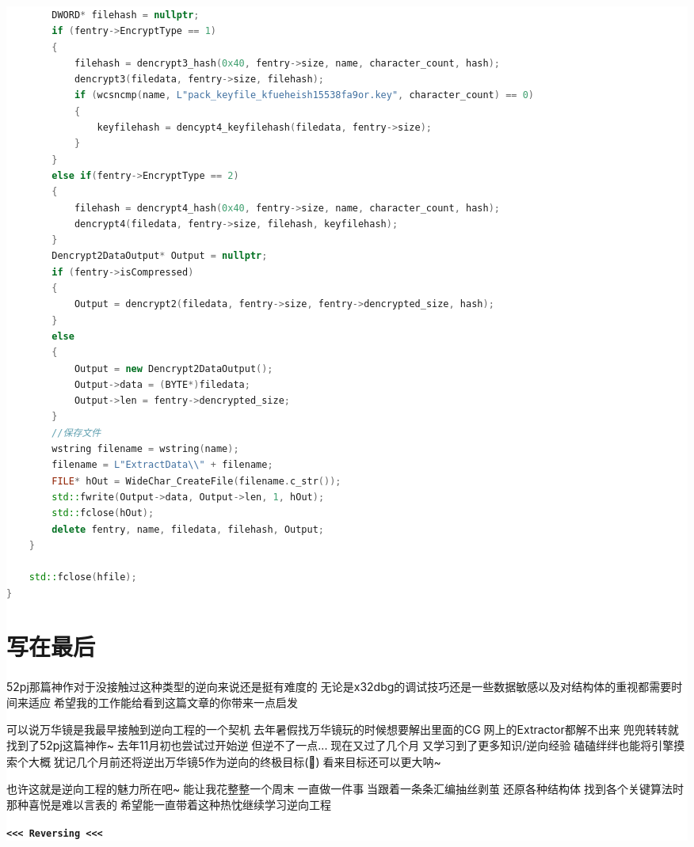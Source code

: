 ```c++
        DWORD* filehash = nullptr;
        if (fentry->EncryptType == 1)
        {
            filehash = dencrypt3_hash(0x40, fentry->size, name, character_count, hash);
            dencrypt3(filedata, fentry->size, filehash);
            if (wcsncmp(name, L"pack_keyfile_kfueheish15538fa9or.key", character_count) == 0)
            {
                keyfilehash = dencypt4_keyfilehash(filedata, fentry->size);
            }
        }
        else if(fentry->EncryptType == 2)
        {
            filehash = dencrypt4_hash(0x40, fentry->size, name, character_count, hash);
            dencrypt4(filedata, fentry->size, filehash, keyfilehash);
        }
        Dencrypt2DataOutput* Output = nullptr;
        if (fentry->isCompressed)
        {
            Output = dencrypt2(filedata, fentry->size, fentry->dencrypted_size, hash);
        }
        else
        {
            Output = new Dencrypt2DataOutput();
            Output->data = (BYTE*)filedata;
            Output->len = fentry->dencrypted_size;
        }
        //保存文件
        wstring filename = wstring(name);
        filename = L"ExtractData\\" + filename;
        FILE* hOut = WideChar_CreateFile(filename.c_str());
        std::fwrite(Output->data, Output->len, 1, hOut);
        std::fclose(hOut);
        delete fentry, name, filedata, filehash, Output;
    }
  
    std::fclose(hfile);
}


```

# 写在最后
52pj那篇神作对于没接触过这种类型的逆向来说还是挺有难度的 无论是x32dbg的调试技巧还是一些数据敏感以及对结构体的重视都需要时间来适应
希望我的工作能给看到这篇文章的你带来一点启发

可以说万华镜是我最早接触到逆向工程的一个契机
去年暑假找万华镜玩的时候想要解出里面的CG 网上的Extractor都解不出来
兜兜转转就找到了52pj这篇神作~
去年11月初也尝试过开始逆 但逆不了一点...
现在又过了几个月 又学习到了更多知识/逆向经验 磕磕绊绊也能将引擎摸索个大概
犹记几个月前还将逆出万华镜5作为逆向的终极目标(🤣) 看来目标还可以更大呐~

也许这就是逆向工程的魅力所在吧~ 能让我花整整一个周末 一直做一件事
当跟着一条条汇编抽丝剥茧 还原各种结构体 找到各个关键算法时 那种喜悦是难以言表的
希望能一直带着这种热忱继续学习逆向工程 

**`<<< Reversing <<<`**
